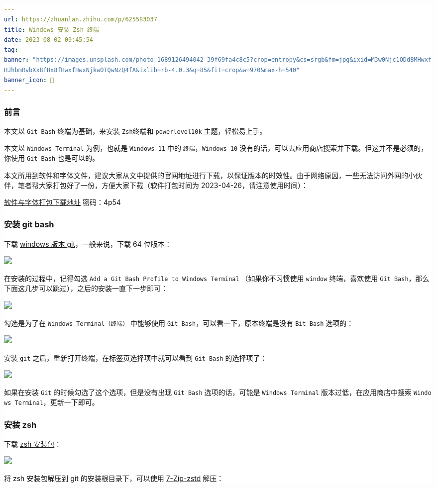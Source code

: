 ```yaml
---
url: https://zhuanlan.zhihu.com/p/625583037
title: Windows 安装 Zsh 终端
date: 2023-08-02 09:45:54
tag: 
banner: "https://images.unsplash.com/photo-1689126494042-39f69fa4c8c5?crop=entropy&cs=srgb&fm=jpg&ixid=M3w0Njc1ODd8MHwxfHJhbmRvbXx8fHx8fHwxfHwxNjkwOTQwNzQ4fA&ixlib=rb-4.0.3&q=85&fit=crop&w=970&max-h=540"
banner_icon: 🔖
---
```

### 前言

本文以 `Git Bash` 终端为基础，来安装 `Zsh`终端和 `powerlevel10k` 主题，轻松易上手。

本文以 `Windows Terminal` 为例，也就是 `Windows 11` 中的 `终端`，`Windows 10` 没有的话，可以去应用商店搜索并下载。但这并不是必须的，你使用 `Git Bash` 也是可以的。

本文所用到软件和字体文件，建议大家从文中提供的官网地址进行下载，以保证版本的时效性。由于网络原因，一些无法访问外网的小伙伴，笔者帮大家打包好了一份，方便大家下载（软件打包时间为 2023-04-26，请注意使用时间）：

[软件与字体打包下载地址](https://luwnto.lanzoum.com/b00wxp55g) 密码：4p54

### 安装 git bash

下载 [windows 版本 git](https://git-scm.com/download/win)，一般来说，下载 64 位版本：

![](<assets/1690940754810.png>)

在安装的过程中，记得勾选 `Add a Git Bash Profile to Windows Terminal` （如果你不习惯使用 `window` 终端，喜欢使用 `Git Bash`，那么下面这几步可以跳过），之后的安装一直下一步即可：

![](<assets/1690940754880.png>)

勾选是为了在 `Windows Terminal（终端）` 中能够使用 `Git Bash`，可以看一下，原本终端是没有 `Bit Bash` 选项的：

![](<assets/1690940754931.png>)

安装 `git` 之后，重新打开终端，在标签页选择项中就可以看到 `Git Bash` 的选择项了：

![](<assets/1690940754972.png>)

如果在安装 `Git` 的时候勾选了这个选项，但是没有出现 `Git Bash` 选项的话，可能是 `Windows Terminal` 版本过低，在应用商店中搜索 `Windows Terminal`，更新一下即可。

### 安装 zsh

下载 [zsh 安装包](https://packages.msys2.org/package/zsh?repo=msys&variant=x86_64)：

![](<assets/1690940755007.png>)

将 zsh 安装包解压到 git 的安装根目录下，可以使用 [7-Zip-zstd](https://github.com/mcmilk/7-Zip-zstd/releases) 解压：
